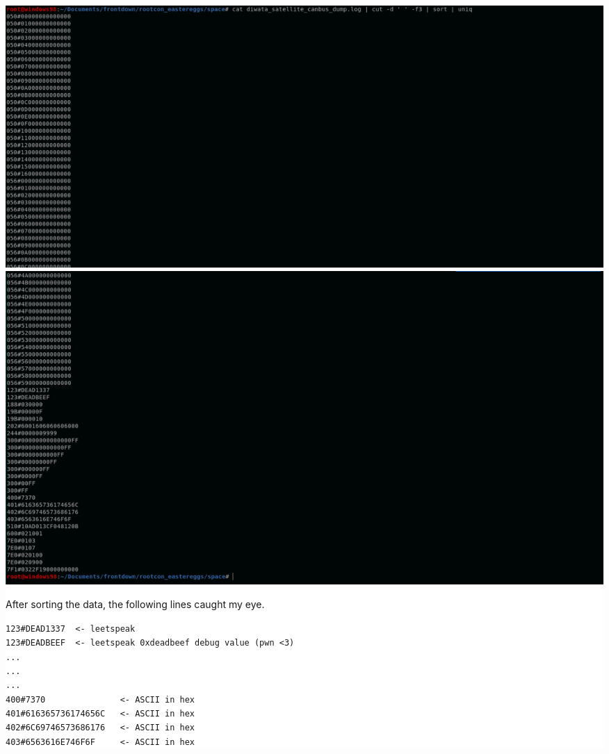 ![](/assets/images/ctf/rootcon_easter_egg_2020/space2.png)    
![](/assets/images/ctf/rootcon_easter_egg_2020/space3.png)    

After sorting the data, the following lines caught my eye.  

```  
123#DEAD1337  <- leetspeak  
123#DEADBEEF  <- leetspeak 0xdeadbeef debug value (pwn <3)  
...    
...    
...    
400#7370               <- ASCII in hex  
401#616365736174656C   <- ASCII in hex 
402#6C69746573686176   <- ASCII in hex   
403#6563616E746F6F     <- ASCII in hex   
```
